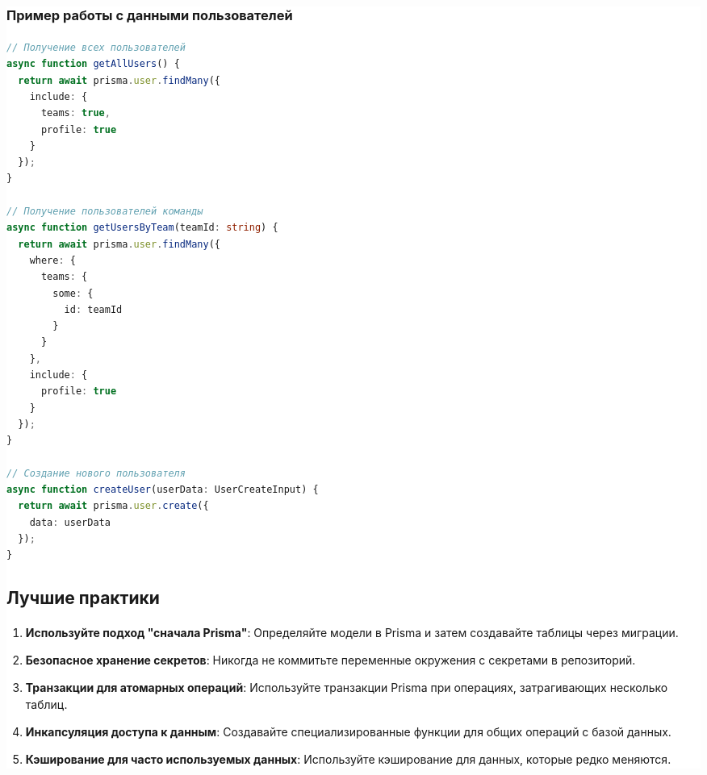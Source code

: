 ### Пример работы с данными пользователей

```typescript
// Получение всех пользователей
async function getAllUsers() {
  return await prisma.user.findMany({
    include: {
      teams: true,
      profile: true
    }
  });
}

// Получение пользователей команды
async function getUsersByTeam(teamId: string) {
  return await prisma.user.findMany({
    where: {
      teams: {
        some: {
          id: teamId
        }
      }
    },
    include: {
      profile: true
    }
  });
}

// Создание нового пользователя
async function createUser(userData: UserCreateInput) {
  return await prisma.user.create({
    data: userData
  });
}
```

## Лучшие практики

1. **Используйте подход "сначала Prisma"**: Определяйте модели в Prisma и затем создавайте таблицы через миграции.

2. **Безопасное хранение секретов**: Никогда не коммитьте переменные окружения с секретами в репозиторий.

3. **Транзакции для атомарных операций**: Используйте транзакции Prisma при операциях, затрагивающих несколько таблиц.

4. **Инкапсуляция доступа к данным**: Создавайте специализированные функции для общих операций с базой данных.

5. **Кэширование для часто используемых данных**: Используйте кэширование для данных, которые редко меняются.
